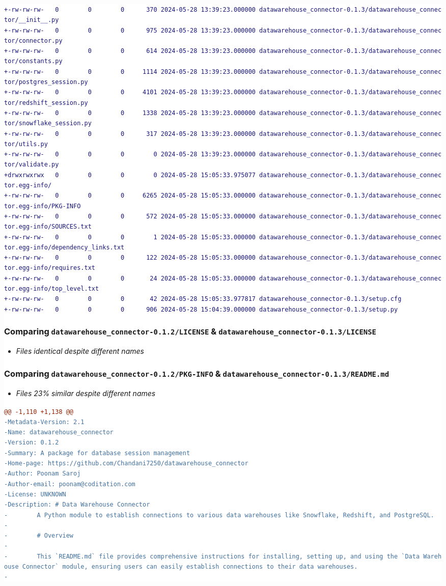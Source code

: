 ```diff
+-rw-rw-rw-   0        0        0      370 2024-05-28 13:39:23.000000 datawarehouse_connector-0.1.3/datawarehouse_connector/__init__.py
+-rw-rw-rw-   0        0        0      975 2024-05-28 13:39:23.000000 datawarehouse_connector-0.1.3/datawarehouse_connector/connector.py
+-rw-rw-rw-   0        0        0      614 2024-05-28 13:39:23.000000 datawarehouse_connector-0.1.3/datawarehouse_connector/constants.py
+-rw-rw-rw-   0        0        0     1114 2024-05-28 13:39:23.000000 datawarehouse_connector-0.1.3/datawarehouse_connector/postgres_session.py
+-rw-rw-rw-   0        0        0     4101 2024-05-28 13:39:23.000000 datawarehouse_connector-0.1.3/datawarehouse_connector/redshift_session.py
+-rw-rw-rw-   0        0        0     1338 2024-05-28 13:39:23.000000 datawarehouse_connector-0.1.3/datawarehouse_connector/snowflake_session.py
+-rw-rw-rw-   0        0        0      317 2024-05-28 13:39:23.000000 datawarehouse_connector-0.1.3/datawarehouse_connector/utils.py
+-rw-rw-rw-   0        0        0        0 2024-05-28 13:39:23.000000 datawarehouse_connector-0.1.3/datawarehouse_connector/validate.py
+drwxrwxrwx   0        0        0        0 2024-05-28 15:05:33.975077 datawarehouse_connector-0.1.3/datawarehouse_connector.egg-info/
+-rw-rw-rw-   0        0        0     6265 2024-05-28 15:05:33.000000 datawarehouse_connector-0.1.3/datawarehouse_connector.egg-info/PKG-INFO
+-rw-rw-rw-   0        0        0      572 2024-05-28 15:05:33.000000 datawarehouse_connector-0.1.3/datawarehouse_connector.egg-info/SOURCES.txt
+-rw-rw-rw-   0        0        0        1 2024-05-28 15:05:33.000000 datawarehouse_connector-0.1.3/datawarehouse_connector.egg-info/dependency_links.txt
+-rw-rw-rw-   0        0        0      122 2024-05-28 15:05:33.000000 datawarehouse_connector-0.1.3/datawarehouse_connector.egg-info/requires.txt
+-rw-rw-rw-   0        0        0       24 2024-05-28 15:05:33.000000 datawarehouse_connector-0.1.3/datawarehouse_connector.egg-info/top_level.txt
+-rw-rw-rw-   0        0        0       42 2024-05-28 15:05:33.977817 datawarehouse_connector-0.1.3/setup.cfg
+-rw-rw-rw-   0        0        0      906 2024-05-28 15:04:39.000000 datawarehouse_connector-0.1.3/setup.py
```

### Comparing `datawarehouse_connector-0.1.2/LICENSE` & `datawarehouse_connector-0.1.3/LICENSE`

 * *Files identical despite different names*

### Comparing `datawarehouse_connector-0.1.2/PKG-INFO` & `datawarehouse_connector-0.1.3/README.md`

 * *Files 23% similar despite different names*

```diff
@@ -1,110 +1,138 @@
-Metadata-Version: 2.1
-Name: datawarehouse_connector
-Version: 0.1.2
-Summary: A package for database session management
-Home-page: https://github.com/Chandani7250/datawarehouse_connector
-Author: Poonam Saroj
-Author-email: poonam@coditation.com
-License: UNKNOWN
-Description: # Data Warehouse Connector
-        A Python module to establish connections to various data warehouses like Snowflake, Redshift, and PostgreSQL.
-        
-        # Overview
-        
-        This `README.md` file provides comprehensive instructions for installing, setting up, and using the `Data Warehouse Connector` module, ensuring users can easily establish connections to their data warehouses.
-        
```